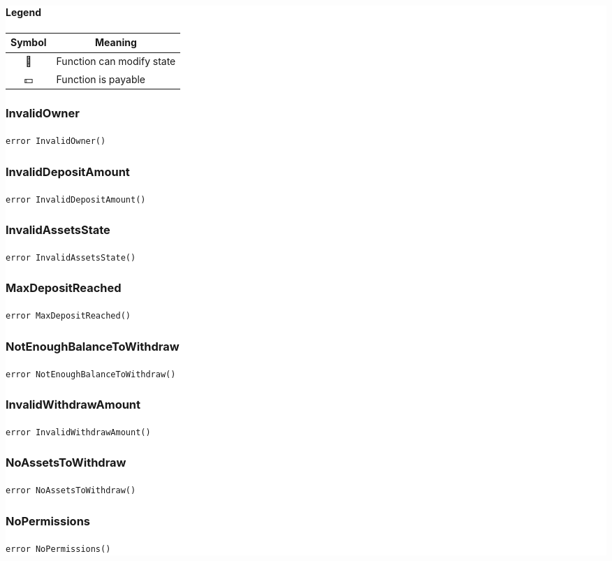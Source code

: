 
#### Legend

|  Symbol  |  Meaning  |
|:--------:|-----------|
|    🛑    | Function can modify state |
|    💵    | Function is payable |


### InvalidOwner

```solidity
error InvalidOwner()
```

### InvalidDepositAmount

```solidity
error InvalidDepositAmount()
```

### InvalidAssetsState

```solidity
error InvalidAssetsState()
```

### MaxDepositReached

```solidity
error MaxDepositReached()
```

### NotEnoughBalanceToWithdraw

```solidity
error NotEnoughBalanceToWithdraw()
```

### InvalidWithdrawAmount

```solidity
error InvalidWithdrawAmount()
```

### NoAssetsToWithdraw

```solidity
error NoAssetsToWithdraw()
```

### NoPermissions

```solidity
error NoPermissions()
```
